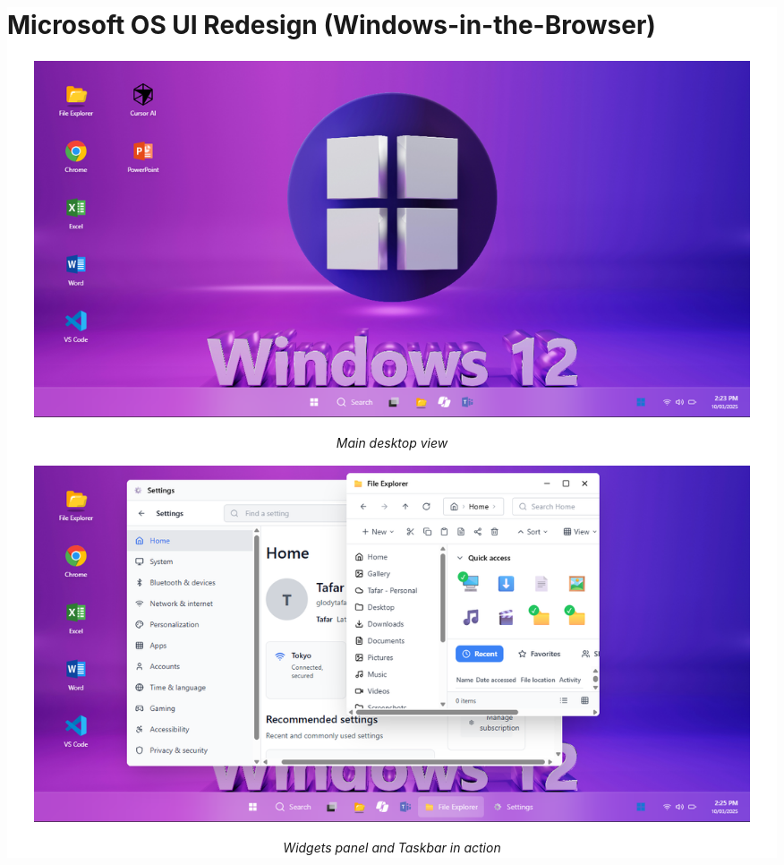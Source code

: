 # Microsoft OS UI Redesign (Windows-in-the-Browser)

<div align="center">
  <img alt="Desktop" src="./screenshots/Desktop-home.png" width="800" />
  <p><em>Main desktop view</em></p>

  <img alt="Widgets" src="./screenshots/Desktop-with-widgets.png" width="800" />
  <p><em>Widgets panel and Taskbar in action</em></p>
